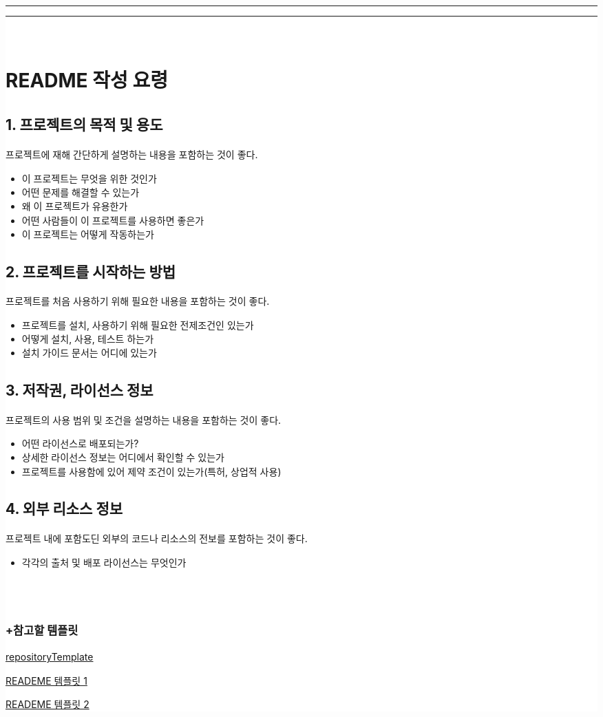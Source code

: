 
***

___

<br>

# README 작성 요령

## 1. 프로젝트의 목적 및 용도  
프로젝트에 재해 간단하게 설명하는 내용을 포함하는 것이 좋다.
- 이 프로젝트는 무엇을 위한 것인가
- 어떤 문제를 해결할 수 있는가
- 왜 이 프로젝트가 유용한가
-  어떤 사람들이 이 프로젝트를 사용하면 좋은가
- 이 프로젝트는 어떻게 작동하는가

## 2. 프로젝트를 시작하는 방법
프로젝트를 처음 사용하기 위해 필요한 내용을 포함하는 것이 좋다.
- 프로젝트를 설치, 사용하기 위해 필요한 전제조건인 있는가
- 어떻게 설치, 사용, 테스트 하는가
- 설치 가이드 문서는 어디에 있는가

## 3. 저작권, 라이선스 정보
프로젝트의 사용 범위 및 조건을 설명하는 내용을 포함하는 것이 좋다.
- 어떤 라이선스로 배포되는가?
- 상세한 라이선스 정보는 어디에서 확인할 수 있는가
- 프로젝트를 사용함에 있어 제약 조건이 있는가(특허, 상업적 사용)

## 4. 외부 리소스 정보
프로젝트 내에 포함도딘 외부의 코드나 리소스의 전보를 포함하는 것이 좋다.
- 각각의 출처 및 배포 라이선스는 무엇인가
<br/>
<br/>

### +참고할 템플릿
[repositoryTemplate](https://github.com/always0ne/repositoryTemplate)

[READEME 템플릿 1](https://gist.github.com/PurpleBooth/109311bb0361f32d87a2)

[READEME 템플릿 2](https://github.com/sujinleeme/readme-template/tree/master/korean)